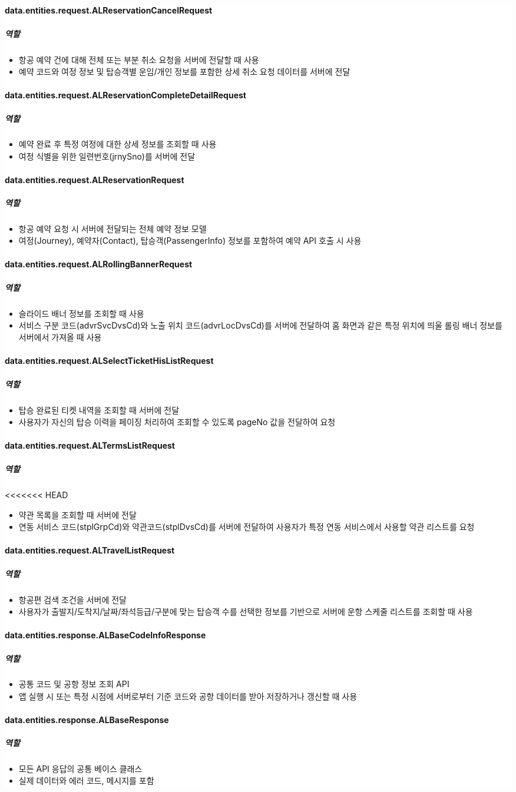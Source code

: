 #### data.entities.request.ALReservationCancelRequest
##### 역할
- 항공 예약 건에 대해 전체 또는 부분 취소 요청을 서버에 전달할 때 사용
- 예약 코드와 여정 정보 및 탑승객별 운임/개인 정보를 포함한 상세 취소 요청 데이터를 서버에 전달

#### data.entities.request.ALReservationCompleteDetailRequest
##### 역할
- 예약 완료 후 특정 여정에 대한 상세 정보를 조회할 때 사용
- 여정 식별을 위한 일련번호(jrnySno)를 서버에 전달

#### data.entities.request.ALReservationRequest
##### 역할
- 항공 예약 요청 시 서버에 전달되는 전체 예약 정보 모델
- 여정(Journey), 예약자(Contact), 탑승객(PassengerInfo) 정보를 포함하여 예약 API 호출 시 사용

#### data.entities.request.ALRollingBannerRequest
##### 역할
- 슬라이드 배너 정보를 조회할 때 사용
- 서비스 구분 코드(advrSvcDvsCd)와 노출 위치 코드(advrLocDvsCd)를 서버에 전달하여 홈 화면과 같은 특정 위치에 띄울 롤링 배너 정보를 서버에서 가져올 때 사용

#### data.entities.request.ALSelectTicketHisListRequest
##### 역할
- 탑승 완료된 티켓 내역을 조회할 때 서버에 전달
- 사용자가 자신의 탑승 이력을 페이징 처리하여 조회할 수 있도록 pageNo 값을 전달하여 요청

#### data.entities.request.ALTermsListRequest
##### 역할
<<<<<<< HEAD
- 약관 목록을 조회할 때 서버에 전달
- 연동 서비스 코드(stplGrpCd)와 약관코드(stplDvsCd)를 서버에 전달하여 사용자가 특정 연동 서비스에서 사용할 약관 리스트를 요청

#### data.entities.request.ALTravelListRequest
##### 역할
- 항공편 검색 조건을 서버에 전달
- 사용자가 출발지/도착지/날짜/좌석등급/구분에 맞는 탑승객 수를 선택한 정보를 기반으로 서버에 운항 스케줄 리스트를 조회할 때 사용


#### data.entities.response.ALBaseCodeInfoResponse
##### 역할
- 공통 코드 및 공항 정보 조회 API
- 앱 실행 시 또는 특정 시점에 서버로부터 기준 코드와 공항 데이터를 받아 저장하거나 갱신할 때 사용

#### data.entities.response.ALBaseResponse
##### 역할
- 모든 API 응답의 공통 베이스 클래스
- 실제 데이터와 에러 코드, 메시지를 포함
